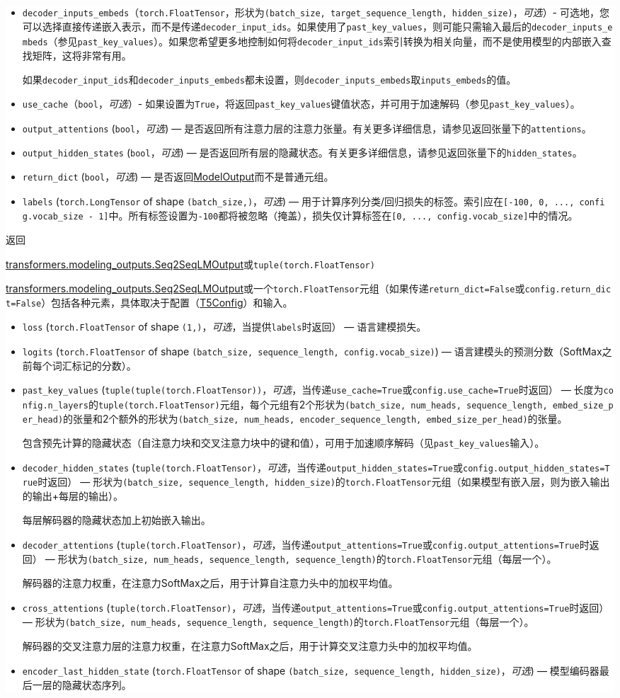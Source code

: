 +   `decoder_inputs_embeds`（`torch.FloatTensor`，形状为`(batch_size, target_sequence_length, hidden_size)`，*可选*）- 可选地，您可以选择直接传递嵌入表示，而不是传递`decoder_input_ids`。如果使用了`past_key_values`，则可能只需输入最后的`decoder_inputs_embeds`（参见`past_key_values`）。如果您希望更多地控制如何将`decoder_input_ids`索引转换为相关向量，而不是使用模型的内部嵌入查找矩阵，这将非常有用。

    如果`decoder_input_ids`和`decoder_inputs_embeds`都未设置，则`decoder_inputs_embeds`取`inputs_embeds`的值。

+   `use_cache`（`bool`，*可选*）- 如果设置为`True`，将返回`past_key_values`键值状态，并可用于加速解码（参见`past_key_values`）。

+   `output_attentions` (`bool`，*可选*) — 是否返回所有注意力层的注意力张量。有关更多详细信息，请参见返回张量下的`attentions`。

+   `output_hidden_states` (`bool`，*可选*) — 是否返回所有层的隐藏状态。有关更多详细信息，请参见返回张量下的`hidden_states`。

+   `return_dict` (`bool`，*可选*) — 是否返回[ModelOutput](/docs/transformers/v4.37.2/en/main_classes/output#transformers.utils.ModelOutput)而不是普通元组。

+   `labels` (`torch.LongTensor` of shape `(batch_size,)`，*可选*) — 用于计算序列分类/回归损失的标签。索引应在`[-100, 0, ..., config.vocab_size - 1]`中。所有标签设置为`-100`都将被忽略（掩盖），损失仅计算标签在`[0, ..., config.vocab_size]`中的情况。

返回

[transformers.modeling_outputs.Seq2SeqLMOutput](/docs/transformers/v4.37.2/en/main_classes/output#transformers.modeling_outputs.Seq2SeqLMOutput)或`tuple(torch.FloatTensor)`

[transformers.modeling_outputs.Seq2SeqLMOutput](/docs/transformers/v4.37.2/en/main_classes/output#transformers.modeling_outputs.Seq2SeqLMOutput)或一个`torch.FloatTensor`元组（如果传递`return_dict=False`或`config.return_dict=False`）包括各种元素，具体取决于配置（[T5Config](/docs/transformers/v4.37.2/en/model_doc/t5#transformers.T5Config)）和输入。

+   `loss` (`torch.FloatTensor` of shape `(1,)`，*可选*，当提供`labels`时返回） — 语言建模损失。

+   `logits` (`torch.FloatTensor` of shape `(batch_size, sequence_length, config.vocab_size)`) — 语言建模头的预测分数（SoftMax之前每个词汇标记的分数）。

+   `past_key_values` (`tuple(tuple(torch.FloatTensor))`，*可选*，当传递`use_cache=True`或`config.use_cache=True`时返回） — 长度为`config.n_layers`的`tuple(torch.FloatTensor)`元组，每个元组有2个形状为`(batch_size, num_heads, sequence_length, embed_size_per_head)`的张量和2个额外的形状为`(batch_size, num_heads, encoder_sequence_length, embed_size_per_head)`的张量。

    包含预先计算的隐藏状态（自注意力块和交叉注意力块中的键和值），可用于加速顺序解码（见`past_key_values`输入）。

+   `decoder_hidden_states` (`tuple(torch.FloatTensor)`，*可选*，当传递`output_hidden_states=True`或`config.output_hidden_states=True`时返回） — 形状为`(batch_size, sequence_length, hidden_size)`的`torch.FloatTensor`元组（如果模型有嵌入层，则为嵌入输出的输出+每层的输出）。

    每层解码器的隐藏状态加上初始嵌入输出。

+   `decoder_attentions` (`tuple(torch.FloatTensor)`，*可选*，当传递`output_attentions=True`或`config.output_attentions=True`时返回） — 形状为`(batch_size, num_heads, sequence_length, sequence_length)`的`torch.FloatTensor`元组（每层一个）。

    解码器的注意力权重，在注意力SoftMax之后，用于计算自注意力头中的加权平均值。

+   `cross_attentions` (`tuple(torch.FloatTensor)`，*可选*，当传递`output_attentions=True`或`config.output_attentions=True`时返回） — 形状为`(batch_size, num_heads, sequence_length, sequence_length)`的`torch.FloatTensor`元组（每层一个）。

    解码器的交叉注意力层的注意力权重，在注意力SoftMax之后，用于计算交叉注意力头中的加权平均值。

+   `encoder_last_hidden_state` (`torch.FloatTensor` of shape `(batch_size, sequence_length, hidden_size)`，*可选*) — 模型编码器最后一层的隐藏状态序列。
